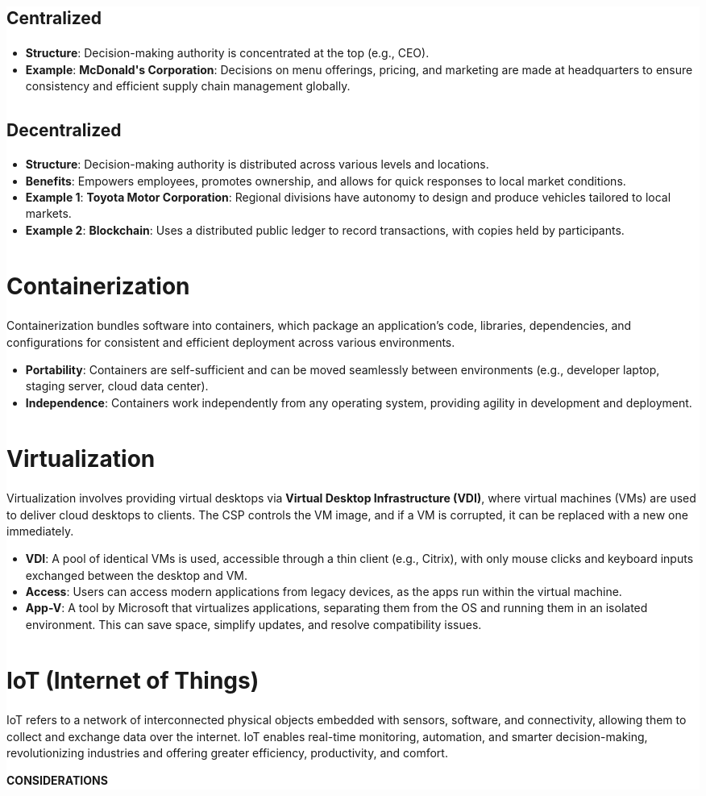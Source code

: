 ## **Centralized**

- **Structure**: Decision-making authority is concentrated at the top (e.g., CEO).
- **Example**: **McDonald's Corporation**: Decisions on menu offerings, pricing, and marketing are made at headquarters to ensure consistency and efficient supply chain management globally.

## **Decentralized**

- **Structure**: Decision-making authority is distributed across various levels and locations.
- **Benefits**: Empowers employees, promotes ownership, and allows for quick responses to local market conditions.
- **Example 1**: **Toyota Motor Corporation**: Regional divisions have autonomy to design and produce vehicles tailored to local markets.
- **Example 2**: **Blockchain**: Uses a distributed public ledger to record transactions, with copies held by participants.

# Containerization

Containerization bundles software into containers, which package an application’s code, libraries, dependencies, and configurations for consistent and efficient deployment across various environments.

- **Portability**: Containers are self-sufficient and can be moved seamlessly between environments (e.g., developer laptop, staging server, cloud data center).
- **Independence**: Containers work independently from any operating system, providing agility in development and deployment.

# Virtualization

Virtualization involves providing virtual desktops via **Virtual Desktop Infrastructure (VDI)**, where virtual machines (VMs) are used to deliver cloud desktops to clients. The CSP controls the VM image, and if a VM is corrupted, it can be replaced with a new one immediately.

- **VDI**: A pool of identical VMs is used, accessible through a thin client (e.g., Citrix), with only mouse clicks and keyboard inputs exchanged between the desktop and VM.
- **Access**: Users can access modern applications from legacy devices, as the apps run within the virtual machine.
- **App-V**: A tool by Microsoft that virtualizes applications, separating them from the OS and running them in an isolated environment. This can save space, simplify updates, and resolve compatibility issues.

# IoT (Internet of Things)

IoT refers to a network of interconnected physical objects embedded with sensors, software, and connectivity, allowing them to collect and exchange data over the internet. IoT enables real-time monitoring, automation, and smarter decision-making, revolutionizing industries and offering greater efficiency, productivity, and comfort.

**CONSIDERATIONS**
